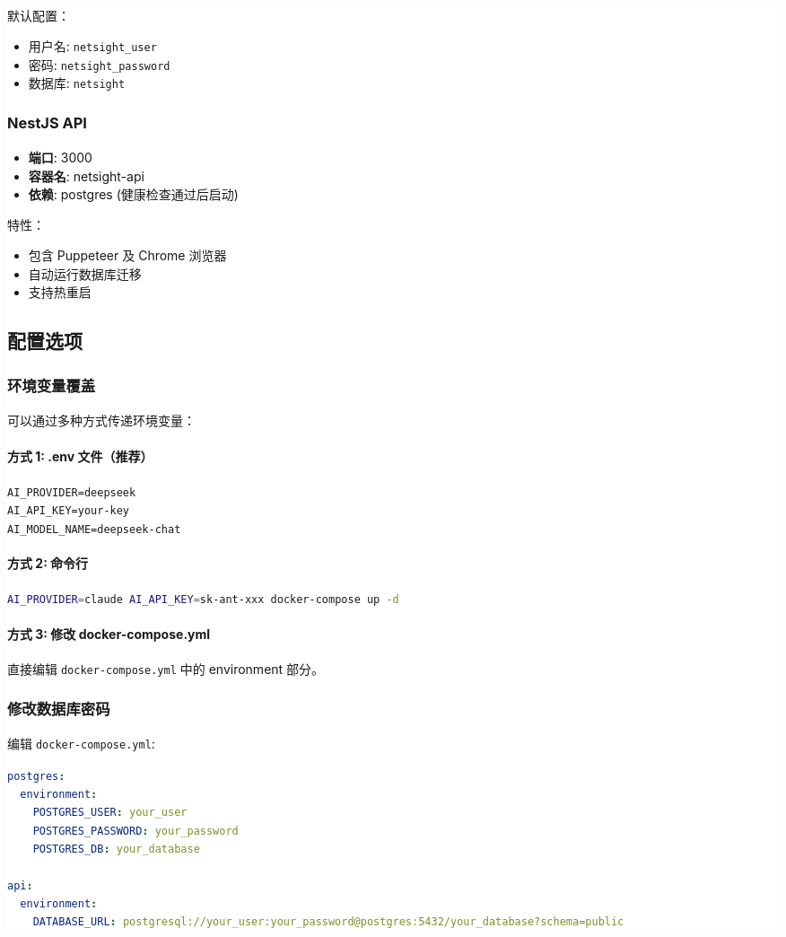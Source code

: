 默认配置：
- 用户名: `netsight_user`
- 密码: `netsight_password`
- 数据库: `netsight`

### NestJS API

- **端口**: 3000
- **容器名**: netsight-api
- **依赖**: postgres (健康检查通过后启动)

特性：
- 包含 Puppeteer 及 Chrome 浏览器
- 自动运行数据库迁移
- 支持热重启

## 配置选项

### 环境变量覆盖

可以通过多种方式传递环境变量：

#### 方式 1: .env 文件（推荐）

```env
AI_PROVIDER=deepseek
AI_API_KEY=your-key
AI_MODEL_NAME=deepseek-chat
```

#### 方式 2: 命令行

```bash
AI_PROVIDER=claude AI_API_KEY=sk-ant-xxx docker-compose up -d
```

#### 方式 3: 修改 docker-compose.yml

直接编辑 `docker-compose.yml` 中的 environment 部分。

### 修改数据库密码

编辑 `docker-compose.yml`:

```yaml
postgres:
  environment:
    POSTGRES_USER: your_user
    POSTGRES_PASSWORD: your_password
    POSTGRES_DB: your_database

api:
  environment:
    DATABASE_URL: postgresql://your_user:your_password@postgres:5432/your_database?schema=public
```
